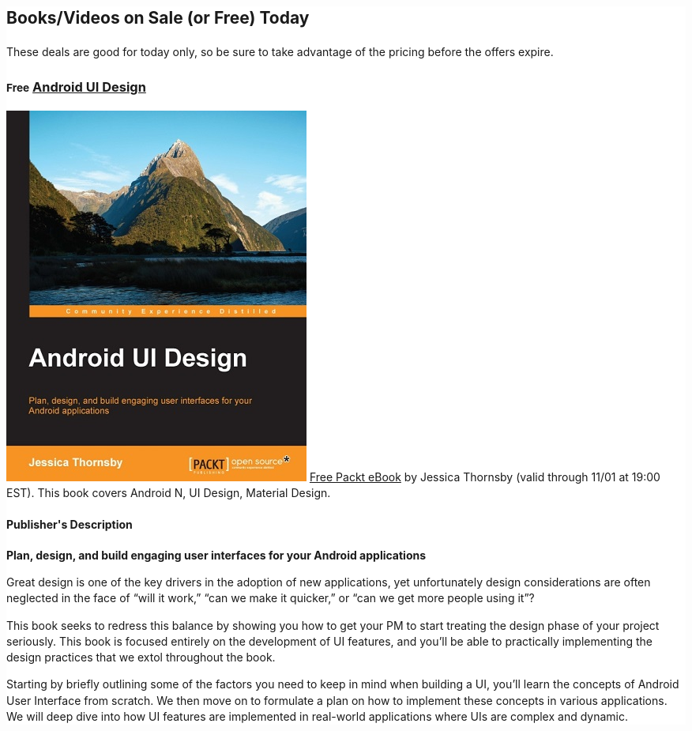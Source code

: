 ## <a name="sale"></a>Books/Videos on Sale (or Free) Today ##
These deals are good for today only, so be sure to take advantage of the pricing before the offers expire.

### <a name="packt-daily"></a><small>Free</small> [Android UI Design](https://www.packtpub.com/packt/offers/free-learning) 
[![Android UI Design](/assets/img/learning/packt/android-ui-design.jpg)](https://www.packtpub.com/packt/offers/free-learning)
[Free Packt eBook](https://www.packtpub.com/packt/offers/free-learning) by Jessica Thornsby (valid through 11/01 at 19:00 EST). This book covers Android N, UI Design, Material Design.

#### Publisher's Description
**Plan, design, and build engaging user interfaces for your Android applications**

Great design is one of the key drivers in the adoption of new applications, yet unfortunately design considerations are often neglected in the face of “will it work,” “can we make it quicker,” or “can we get more people using it”?

This book seeks to redress this balance by showing you how to get your PM to start treating the design phase of your project seriously. This book is focused entirely on the development of UI features, and you’ll be able to practically implementing the design practices that we extol throughout the book.

Starting by briefly outlining some of the factors you need to keep in mind when building a UI, you’ll learn the concepts of Android User Interface from scratch. We then move on to formulate a plan on how to implement these concepts in various applications. We will deep dive into how UI features are implemented in real-world applications where UIs are complex and dynamic.

